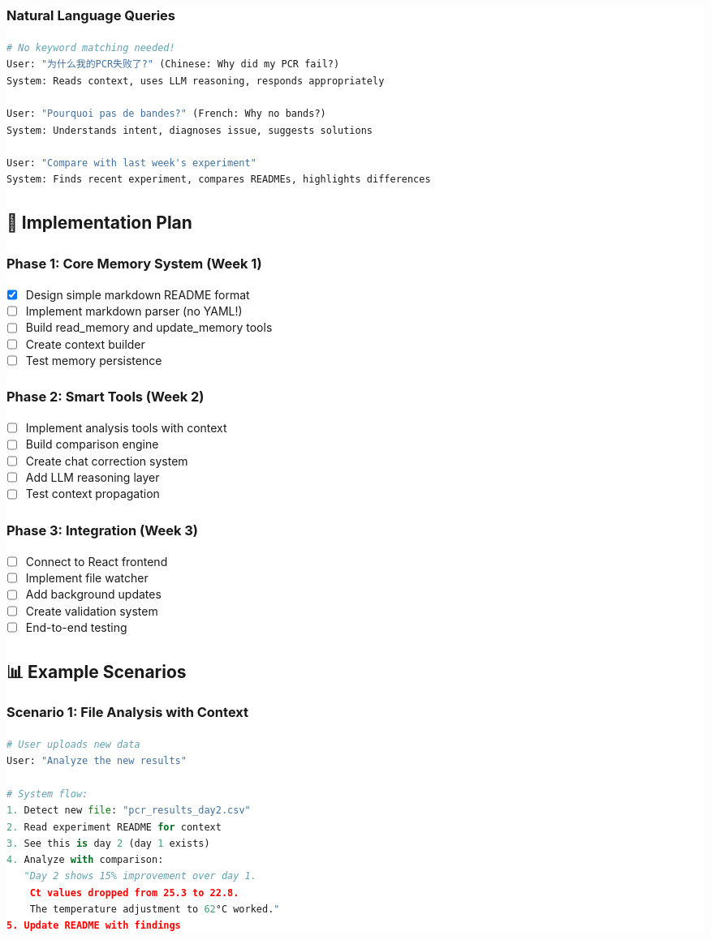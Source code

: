### Natural Language Queries

```python
# No keyword matching needed!
User: "为什么我的PCR失败了?" (Chinese: Why did my PCR fail?)
System: Reads context, uses LLM reasoning, responds appropriately

User: "Pourquoi pas de bandes?" (French: Why no bands?)
System: Understands intent, diagnoses issue, suggests solutions

User: "Compare with last week's experiment"
System: Finds recent experiment, compares READMEs, highlights differences
```

## 🔧 Implementation Plan

### Phase 1: Core Memory System (Week 1)
- [x] Design simple markdown README format
- [ ] Implement markdown parser (no YAML!)
- [ ] Build read_memory and update_memory tools
- [ ] Create context builder
- [ ] Test memory persistence

### Phase 2: Smart Tools (Week 2)  
- [ ] Implement analysis tools with context
- [ ] Build comparison engine
- [ ] Create chat correction system
- [ ] Add LLM reasoning layer
- [ ] Test context propagation

### Phase 3: Integration (Week 3)
- [ ] Connect to React frontend
- [ ] Implement file watcher
- [ ] Add background updates
- [ ] Create validation system
- [ ] End-to-end testing

## 📊 Example Scenarios

### Scenario 1: File Analysis with Context

```python
# User uploads new data
User: "Analyze the new results"

# System flow:
1. Detect new file: "pcr_results_day2.csv"
2. Read experiment README for context
3. See this is day 2 (day 1 exists)
4. Analyze with comparison:
   "Day 2 shows 15% improvement over day 1.
    Ct values dropped from 25.3 to 22.8.
    The temperature adjustment to 62°C worked."
5. Update README with findings
```

